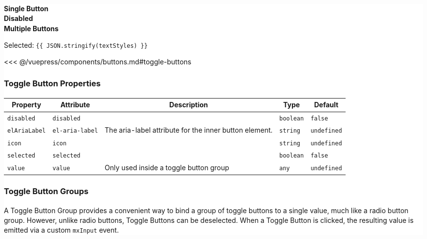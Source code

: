 
<section class="mds">
  <div class="mt-5 grid grid-cols-1 lg:grid-cols-2">
    <div>
      <strong>Single Button</strong>
      <div class="my-20">
        <mx-toggle-button  icon="ph-microphone-slash" :selected="isMuted" el-aria-label="Mute" @click="isMuted = !isMuted" />
      </div>
    </div>
    <div>
      <strong>Disabled</strong>
      <div class="my-20">
        <mx-toggle-button icon="ph-heart" disabled el-aria-label="Fave" />
      </div>
    </div>
    <div>
      <strong>Multiple Buttons</strong>
      <div class="flex my-20">
        <mx-toggle-button icon="ph-text-bolder" :selected="hasStyle('bold')" @click="toggleStyle('bold')" el-aria-label="Bold" />
        <mx-toggle-button icon="ph-text-italic" :selected="hasStyle('italic')" @click="toggleStyle('italic')" el-aria-label="Italic" />
        <mx-toggle-button icon="ph-text-underline" :selected="hasStyle('underline')" @click="toggleStyle('underline')" el-aria-label="Underline" />
      </div>
      <p class="my-20">Selected: <code>{{ JSON.stringify(textStyles) }}</code></p>
    </div>
  </div>
  </div>
</section>


<<< @/vuepress/components/buttons.md#toggle-buttons

### Toggle Button Properties

| Property      | Attribute       | Description                                            | Type      | Default     |
| ------------- | --------------- | ------------------------------------------------------ | --------- | ----------- |
| `disabled`    | `disabled`      |                                                        | `boolean` | `false`     |
| `elAriaLabel` | `el-aria-label` | The aria-label attribute for the inner button element. | `string`  | `undefined` |
| `icon`        | `icon`          |                                                        | `string`  | `undefined` |
| `selected`    | `selected`      |                                                        | `boolean` | `false`     |
| `value`       | `value`         | Only used inside a toggle button group                 | `any`     | `undefined` |

### Toggle Button Groups

A Toggle Button Group provides a convenient way to bind a group of toggle buttons to a single value, much like a radio button group.
However, unlike radio buttons, Toggle Buttons can be deselected. When a Toggle Button is clicked, the resulting value is
emitted via a custom <code>mxInput</code> event.
